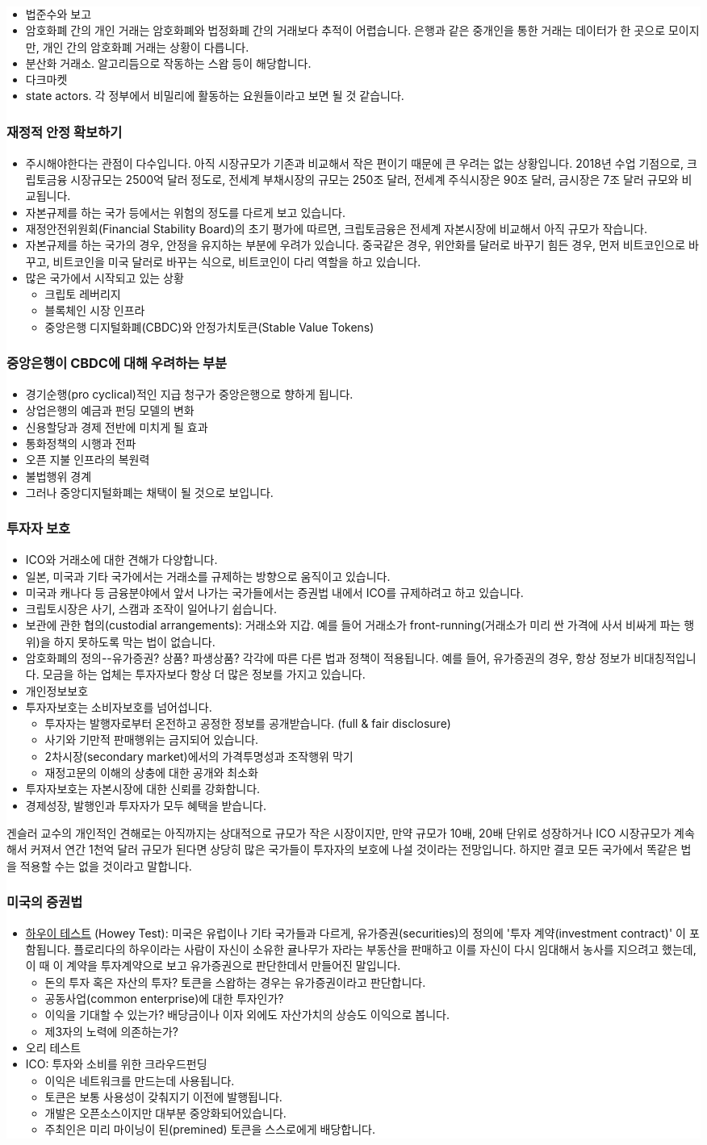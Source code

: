   - 법준수와 보고
  - 암호화폐 간의 개인 거래는 암호화폐와 법정화폐 간의 거래보다 추적이 어렵습니다. 은행과 같은 중개인을 통한 거래는 데이터가 한 곳으로 모이지만, 개인 간의 암호화폐 거래는 상황이 다릅니다.
  - 분산화 거래소. 알고리듬으로 작동하는 스왑 등이 해당합니다.
  - 다크마켓
  - state actors. 각 정부에서 비밀리에 활동하는 요원들이라고 보면 될 것 같습니다.

### 재정적 안정 확보하기
- 주시해야한다는 관점이 다수입니다. 아직 시장규모가 기존과 비교해서 작은 편이기 때문에 큰 우려는 없는 상황입니다. 2018년 수업 기점으로, 크립토금융 시장규모는 2500억 달러 정도로, 전세계 부채시장의 규모는 250조 달러, 전세계 주식시장은 90조 달러, 금시장은 7조 달러 규모와 비교됩니다.
- 자본규제를 하는 국가 등에서는 위험의 정도를 다르게 보고 있습니다.
- 재정안전위원회(Financial Stability Board)의 초기 평가에 따르면, 크립토금융은 전세계 자본시장에 비교해서 아직 규모가 작습니다.
- 자본규제를 하는 국가의 경우, 안정을 유지하는 부분에 우려가 있습니다. 중국같은 경우, 위안화를 달러로 바꾸기 힘든 경우, 먼저 비트코인으로 바꾸고, 비트코인을 미국 달러로 바꾸는 식으로, 비트코인이 다리 역할을 하고 있습니다. 
- 많은 국가에서 시작되고 있는 상황
  - 크립토 레버리지
  - 블록체인 시장 인프라
  - 중앙은행 디지털화폐(CBDC)와 안정가치토큰(Stable Value Tokens) 

### 중앙은행이 CBDC에 대해 우려하는 부분
- 경기순행(pro cyclical)적인 지급 청구가 중앙은행으로 향하게 됩니다. 
- 상업은행의 예금과 펀딩 모델의 변화
- 신용할당과 경제 전반에 미치게 될 효과
- 통화정책의 시행과 전파
- 오픈 지불 인프라의 복원력
- 불법행위 경계
- 그러나 중앙디지털화폐는 채택이 될 것으로 보입니다.

### 투자자 보호
- ICO와 거래소에 대한 견해가 다양합니다.
- 일본, 미국과 기타 국가에서는 거래소를 규제하는 방향으로 움직이고 있습니다.
- 미국과 캐나다 등 금융분야에서 앞서 나가는 국가들에서는 증권법 내에서 ICO를 규제하려고 하고 있습니다.
- 크립토시장은 사기, 스캠과 조작이 일어나기 쉽습니다.
- 보관에 관한 협의(custodial arrangements): 거래소와 지갑. 예를 들어 거래소가 front-running(거래소가 미리 싼 가격에 사서 비싸게 파는 행위)을 하지 못하도록 막는 법이 없습니다.
- 암호화폐의 정의--유가증권? 상품? 파생상품? 각각에 따른 다른 법과 정책이 적용됩니다. 예를 들어, 유가증권의 경우, 항상 정보가 비대칭적입니다. 모금을 하는 업체는 투자자보다 항상 더 많은 정보를 가지고 있습니다.
- 개인정보보호
- 투자자보호는 소비자보호를 넘어섭니다.
  - 투자자는 발행자로부터 온전하고 공정한 정보를 공개받습니다. (full & fair disclosure)
  - 사기와 기만적 판매행위는 금지되어 있습니다.
  - 2차시장(secondary market)에서의 가격투명성과 조작행위 막기
  - 재정고문의 이해의 상충에 대한 공개와 최소화
- 투자자보호는 자본시장에 대한 신뢰를 강화합니다.
- 경제성장, 발행인과 투자자가 모두 혜택을 받습니다.

겐슬러 교수의 개인적인 견해로는 아직까지는 상대적으로 규모가 작은 시장이지만, 만약 규모가 10배, 20배 단위로 성장하거나 ICO 시장규모가 계속해서 커져서 연간 1천억 달러 규모가 된다면 상당히 많은 국가들이 투자자의 보호에 나설 것이라는 전망입니다. 하지만 결코 모든 국가에서 똑같은 법을 적용할 수는 없을 것이라고 말합니다.

### 미국의 증권법
- [하우이 테스트](https://www.investopedia.com/terms/h/howey-test.asp) (Howey Test): 미국은 유럽이나 기타 국가들과 다르게, 유가증권(securities)의 정의에 '투자 계약(investment contract)' 이 포함됩니다. 플로리다의 하우이라는 사람이 자신이 소유한 귤나무가 자라는 부동산을 판매하고 이를 자신이 다시 임대해서 농사를 지으려고 했는데, 이 때 이 계약을 투자계약으로 보고 유가증권으로 판단한데서 만들어진 말입니다. 
  - 돈의 투자 혹은 자산의 투자? 토큰을 스왑하는 경우는 유가증권이라고 판단합니다.
  - 공동사업(common enterprise)에 대한 투자인가? 
  - 이익을 기대할 수 있는가? 배당금이나 이자 외에도 자산가치의 상승도 이익으로 봅니다.
  - 제3자의 노력에 의존하는가?
- 오리 테스트
- ICO: 투자와 소비를 위한 크라우드펀딩
  - 이익은 네트워크를 만드는데 사용됩니다.
  - 토큰은 보통 사용성이 갖춰지기 이전에 발행됩니다.
  - 개발은 오픈소스이지만 대부분 중앙화되어있습니다.
  - 주최인은 미리 마이닝이 된(premined) 토큰을 스스로에게 배당합니다.